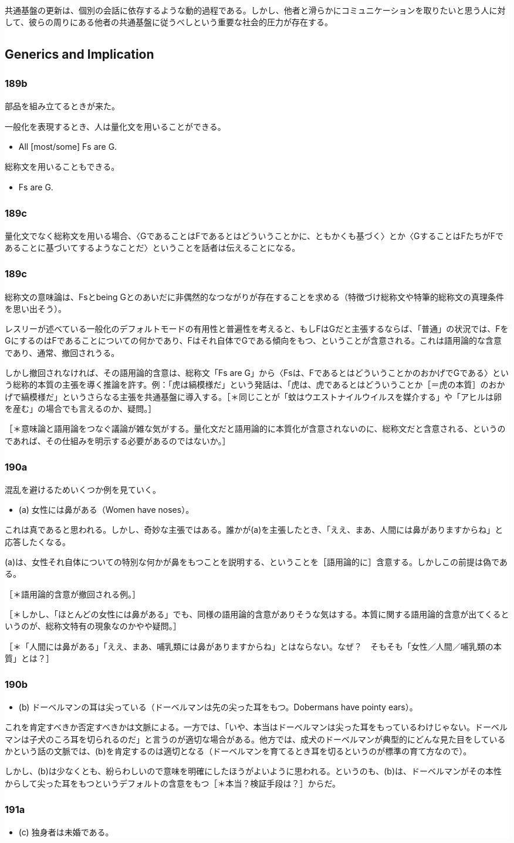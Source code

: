 共通基盤の更新は、個別の会話に依存するような動的過程である。しかし、他者と滑らかにコミュニケーションを取りたいと思う人に対して、彼らの周りにある他者の共通基盤に従うべしという重要な社会的圧力が存在する。

## Generics and Implication
### 189b
部品を組み立てるときが来た。

一般化を表現するとき、人は量化文を用いることができる。

- All [most/some] Fs are G.

総称文を用いることもできる。

- Fs are G.

### 189c
量化文でなく総称文を用いる場合、〈GであることはFであるとはどういうことかに、ともかくも基づく〉とか〈GすることはFたちがFであることに基づいてするようなことだ〉ということを話者は伝えることになる。

### 189c
総称文の意味論は、Fsとbeing Gとのあいだに非偶然的なつながりが存在することを求める（特徴づけ総称文や特筆的総称文の真理条件を思い出そう）。

レスリーが述べている一般化のデフォルトモードの有用性と普遍性を考えると、もしFはGだと主張するならば、「普通」の状況では、FをGにするのはFであることについての何かであり、Fはそれ自体でGである傾向をもつ、ということが含意される。これは語用論的な含意であり、通常、撤回されうる。

しかし撤回されなければ、その語用論的含意は、総称文「Fs are G」から〈Fsは、FであるとはどういうことかのおかげでGである〉という総称的本質の主張を導く推論を許す。例：「虎は縞模様だ」という発話は、「虎は、虎であるとはどういうことか［＝虎の本質］のおかげで縞模様だ」というさらなる主張を共通基盤に導入する。［＊同じことが「蚊はウエストナイルウイルスを媒介する」や「アヒルは卵を産む」の場合でも言えるのか、疑問。］

［＊意味論と語用論をつなぐ議論が雑な気がする。量化文だと語用論的に本質化が含意されないのに、総称文だと含意される、というのであれば、その仕組みを明示する必要があるのではないか。］

### 190a
混乱を避けるためいくつか例を見ていく。

- (a) 女性には鼻がある（Women have noses）。

これは真であると思われる。しかし、奇妙な主張ではある。誰かが(a)を主張したとき、「ええ、まあ、人間には鼻がありますからね」と応答したくなる。

(a)は、女性それ自体についての特別な何かが鼻をもつことを説明する、ということを［語用論的に］含意する。しかしこの前提は偽である。

［＊語用論的含意が撤回される例。］

［＊しかし、「ほとんどの女性には鼻がある」でも、同様の語用論的含意がありそうな気はする。本質に関する語用論的含意が出てくるというのが、総称文特有の現象なのかやや疑問。］

［＊「人間には鼻がある」「ええ、まあ、哺乳類には鼻がありますからね」とはならない。なぜ？　そもそも「女性／人間／哺乳類の本質」とは？］

### 190b
- (b) ドーベルマンの耳は尖っている（ドーベルマンは先の尖った耳をもつ。Dobermans have pointy ears）。

これを肯定すべきか否定すべきかは文脈による。一方では、「いや、本当はドーベルマンは尖った耳をもっているわけじゃない。ドーベルマンは子犬のころ耳を切られるのだ」と言うのが適切な場合がある。他方では、成犬のドーベルマンが典型的にどんな見た目をしているかという話の文脈では、(b)を肯定するのは適切となる（ドーベルマンを育てるとき耳を切るというのが標準の育て方なので）。

しかし、(b)は少なくとも、紛らわしいので意味を明確にしたほうがよいように思われる。というのも、(b)は、ドーベルマンがその本性からして尖った耳をもつというデフォルトの含意をもつ［＊本当？検証手段は？］からだ。

### 191a
- (c) 独身者は未婚である。


[^schema]: cf. [スキーマ（コトバンク）](https://kotobank.jp/word/%E3%82%B9%E3%82%AD%E3%83%BC%E3%83%9E-4844)。